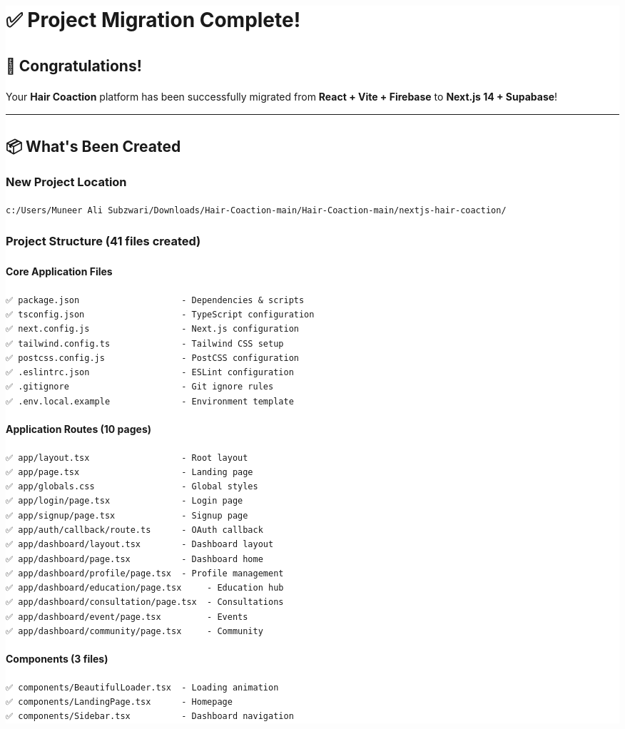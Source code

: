 # ✅ Project Migration Complete!

## 🎉 Congratulations!

Your **Hair Coaction** platform has been successfully migrated from **React + Vite + Firebase** to **Next.js 14 + Supabase**!

---

## 📦 What's Been Created

### New Project Location
```
c:/Users/Muneer Ali Subzwari/Downloads/Hair-Coaction-main/Hair-Coaction-main/nextjs-hair-coaction/
```

### Project Structure (41 files created)

#### Core Application Files
```
✅ package.json                    - Dependencies & scripts
✅ tsconfig.json                   - TypeScript configuration
✅ next.config.js                  - Next.js configuration
✅ tailwind.config.ts              - Tailwind CSS setup
✅ postcss.config.js               - PostCSS configuration
✅ .eslintrc.json                  - ESLint configuration
✅ .gitignore                      - Git ignore rules
✅ .env.local.example              - Environment template
```

#### Application Routes (10 pages)
```
✅ app/layout.tsx                  - Root layout
✅ app/page.tsx                    - Landing page
✅ app/globals.css                 - Global styles
✅ app/login/page.tsx              - Login page
✅ app/signup/page.tsx             - Signup page
✅ app/auth/callback/route.ts      - OAuth callback
✅ app/dashboard/layout.tsx        - Dashboard layout
✅ app/dashboard/page.tsx          - Dashboard home
✅ app/dashboard/profile/page.tsx  - Profile management
✅ app/dashboard/education/page.tsx     - Education hub
✅ app/dashboard/consultation/page.tsx  - Consultations
✅ app/dashboard/event/page.tsx         - Events
✅ app/dashboard/community/page.tsx     - Community
```

#### Components (3 files)
```
✅ components/BeautifulLoader.tsx  - Loading animation
✅ components/LandingPage.tsx      - Homepage
✅ components/Sidebar.tsx          - Dashboard navigation
```
